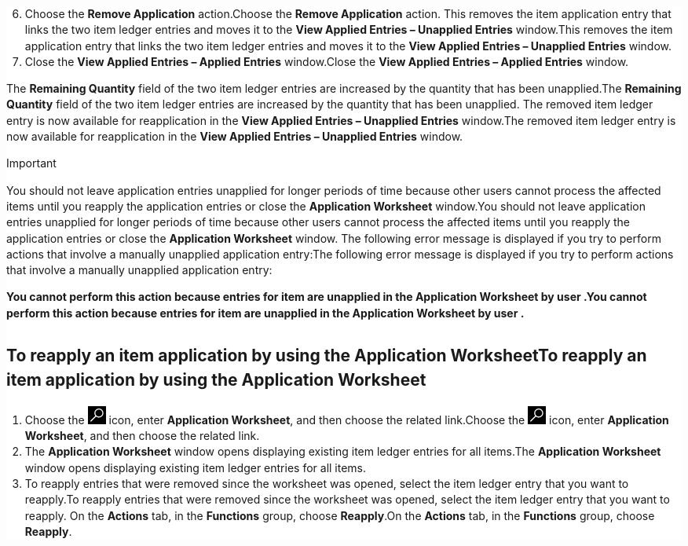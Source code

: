 6.  <span data-ttu-id="f6094-138">Choose the **Remove Application** action.</span><span class="sxs-lookup"><span data-stu-id="f6094-138">Choose the **Remove Application** action.</span></span> <span data-ttu-id="f6094-139">This removes the item application entry that links the two item ledger entries and moves it to the **View Applied Entries – Unapplied Entries** window.</span><span class="sxs-lookup"><span data-stu-id="f6094-139">This removes the item application entry that links the two item ledger entries and moves it to the **View Applied Entries – Unapplied Entries** window.</span></span>  
7.  <span data-ttu-id="f6094-140">Close the **View Applied Entries – Applied Entries** window.</span><span class="sxs-lookup"><span data-stu-id="f6094-140">Close the **View Applied Entries – Applied Entries** window.</span></span>  

 <span data-ttu-id="f6094-141">The **Remaining Quantity** field of the two item ledger entries are increased by the quantity that has been unapplied.</span><span class="sxs-lookup"><span data-stu-id="f6094-141">The **Remaining Quantity** field of the two item ledger entries are increased by the quantity that has been unapplied.</span></span> <span data-ttu-id="f6094-142">The removed item ledger entry is now available for reapplication in the **View Applied Entries – Unapplied Entries** window.</span><span class="sxs-lookup"><span data-stu-id="f6094-142">The removed item ledger entry is now available for reapplication in the **View Applied Entries – Unapplied Entries** window.</span></span>  

> [!IMPORTANT]  
>  <span data-ttu-id="f6094-143">You should not leave application entries unapplied for longer periods of time because other users cannot process the affected items until you reapply the application entries or close the **Application Worksheet** window.</span><span class="sxs-lookup"><span data-stu-id="f6094-143">You should not leave application entries unapplied for longer periods of time because other users cannot process the affected items until you reapply the application entries or close the **Application Worksheet** window.</span></span> <span data-ttu-id="f6094-144">The following error message is displayed if you try to perform actions that involve a manually unapplied application entry:</span><span class="sxs-lookup"><span data-stu-id="f6094-144">The following error message is displayed if you try to perform actions that involve a manually unapplied application entry:</span></span>  
>   
>  <span data-ttu-id="f6094-145">**You cannot perform this action because entries for item <item> are unapplied in the Application Worksheet by user <user>.**</span><span class="sxs-lookup"><span data-stu-id="f6094-145">**You cannot perform this action because entries for item <item> are unapplied in the Application Worksheet by user <user>.**</span></span>  

## <a name="to-reapply-an-item-application-by-using-the-application-worksheet"></a><span data-ttu-id="f6094-146">To reapply an item application by using the Application Worksheet</span><span class="sxs-lookup"><span data-stu-id="f6094-146">To reapply an item application by using the Application Worksheet</span></span>  
1.  <span data-ttu-id="f6094-147">Choose the ![Search for Page or Report](media/ui-search/search_small.png "Search for Page or Report icon") icon, enter **Application Worksheet**, and then choose the related link.</span><span class="sxs-lookup"><span data-stu-id="f6094-147">Choose the ![Search for Page or Report](media/ui-search/search_small.png "Search for Page or Report icon") icon, enter **Application Worksheet**, and then choose the related link.</span></span>  
2.  <span data-ttu-id="f6094-148">The **Application Worksheet** window opens displaying existing item ledger entries for all items.</span><span class="sxs-lookup"><span data-stu-id="f6094-148">The **Application Worksheet** window opens displaying existing item ledger entries for all items.</span></span>  
3.  <span data-ttu-id="f6094-149">To reapply entries that were removed since the worksheet was opened, select the item ledger entry that you want to reapply.</span><span class="sxs-lookup"><span data-stu-id="f6094-149">To reapply entries that were removed since the worksheet was opened, select the item ledger entry that you want to reapply.</span></span> <span data-ttu-id="f6094-150">On the **Actions** tab, in the **Functions** group, choose **Reapply**.</span><span class="sxs-lookup"><span data-stu-id="f6094-150">On the **Actions** tab, in the **Functions** group, choose **Reapply**.</span></span>  

